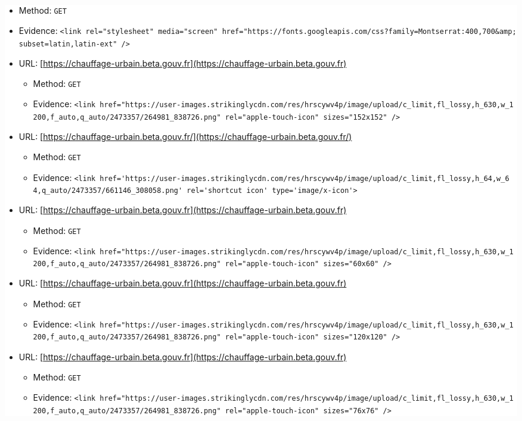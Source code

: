   
  * Method: `GET`
  
  
  * Evidence: `<link rel="stylesheet" media="screen" href="https://fonts.googleapis.com/css?family=Montserrat:400,700&amp;subset=latin,latin-ext" />`
  
  
  
  
* URL: [https://chauffage-urbain.beta.gouv.fr](https://chauffage-urbain.beta.gouv.fr)
  
  
  * Method: `GET`
  
  
  * Evidence: `<link href="https://user-images.strikinglycdn.com/res/hrscywv4p/image/upload/c_limit,fl_lossy,h_630,w_1200,f_auto,q_auto/2473357/264981_838726.png" rel="apple-touch-icon" sizes="152x152" />`
  
  
  
  
* URL: [https://chauffage-urbain.beta.gouv.fr/](https://chauffage-urbain.beta.gouv.fr/)
  
  
  * Method: `GET`
  
  
  * Evidence: `<link href='https://user-images.strikinglycdn.com/res/hrscywv4p/image/upload/c_limit,fl_lossy,h_64,w_64,q_auto/2473357/661146_308058.png' rel='shortcut icon' type='image/x-icon'>`
  
  
  
  
* URL: [https://chauffage-urbain.beta.gouv.fr](https://chauffage-urbain.beta.gouv.fr)
  
  
  * Method: `GET`
  
  
  * Evidence: `<link href="https://user-images.strikinglycdn.com/res/hrscywv4p/image/upload/c_limit,fl_lossy,h_630,w_1200,f_auto,q_auto/2473357/264981_838726.png" rel="apple-touch-icon" sizes="60x60" />`
  
  
  
  
* URL: [https://chauffage-urbain.beta.gouv.fr](https://chauffage-urbain.beta.gouv.fr)
  
  
  * Method: `GET`
  
  
  * Evidence: `<link href="https://user-images.strikinglycdn.com/res/hrscywv4p/image/upload/c_limit,fl_lossy,h_630,w_1200,f_auto,q_auto/2473357/264981_838726.png" rel="apple-touch-icon" sizes="120x120" />`
  
  
  
  
* URL: [https://chauffage-urbain.beta.gouv.fr](https://chauffage-urbain.beta.gouv.fr)
  
  
  * Method: `GET`
  
  
  * Evidence: `<link href="https://user-images.strikinglycdn.com/res/hrscywv4p/image/upload/c_limit,fl_lossy,h_630,w_1200,f_auto,q_auto/2473357/264981_838726.png" rel="apple-touch-icon" sizes="76x76" />`
  